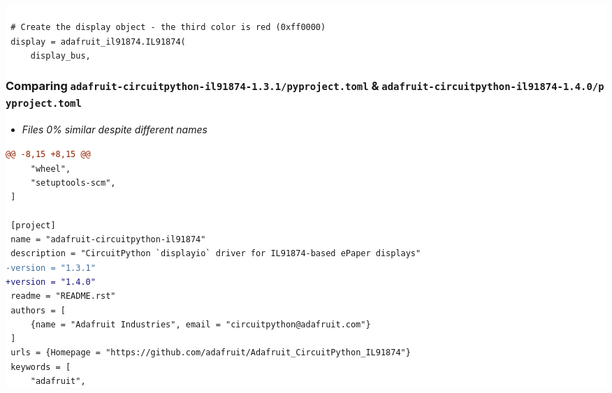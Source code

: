 ```diff
 
 # Create the display object - the third color is red (0xff0000)
 display = adafruit_il91874.IL91874(
     display_bus,
```

### Comparing `adafruit-circuitpython-il91874-1.3.1/pyproject.toml` & `adafruit-circuitpython-il91874-1.4.0/pyproject.toml`

 * *Files 0% similar despite different names*

```diff
@@ -8,15 +8,15 @@
     "wheel",
     "setuptools-scm",
 ]
 
 [project]
 name = "adafruit-circuitpython-il91874"
 description = "CircuitPython `displayio` driver for IL91874-based ePaper displays"
-version = "1.3.1"
+version = "1.4.0"
 readme = "README.rst"
 authors = [
     {name = "Adafruit Industries", email = "circuitpython@adafruit.com"}
 ]
 urls = {Homepage = "https://github.com/adafruit/Adafruit_CircuitPython_IL91874"}
 keywords = [
     "adafruit",
```

